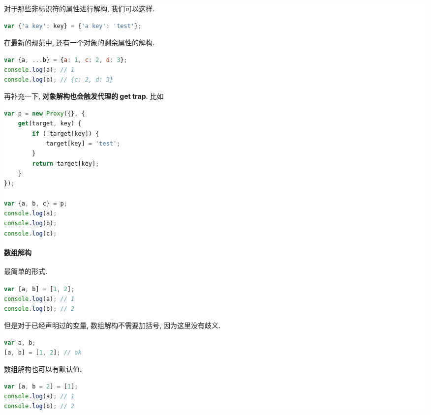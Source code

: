 对于那些非标识符的属性进行解构, 我们可以这样.

```javascript
var {'a key': key} = {'a key': 'test'};
```

在最新的规范中, 还有一个对象的剩余属性的解构.

```javascript
var {a, ...b} = {a: 1, c: 2, d: 3};
console.log(a); // 1
console.log(b); // {c: 2, d: 3}
```

再补充一下, **对象解构也会触发代理的 get trap**. 比如

```javascript
var p = new Proxy({}, {
	get(target, key) {
		if (!target[key]) {
			target[key] = 'test';
		}
		return target[key];
	}
});

var {a, b, c} = p;
console.log(a);
console.log(b);
console.log(c);
```







#### 数组解构

最简单的形式.

```javascript
var [a, b] = [1, 2];
console.log(a); // 1
console.log(b); // 2
```

但是对于已经声明过的变量, 数组解构不需要加括号, 因为这里没有歧义.

```javascript
var a, b;
[a, b] = [1, 2]; // ok
```

数组解构也可以有默认值.

```javascript
var [a, b = 2] = [1];
console.log(a); // 1
console.log(b); // 2
```
